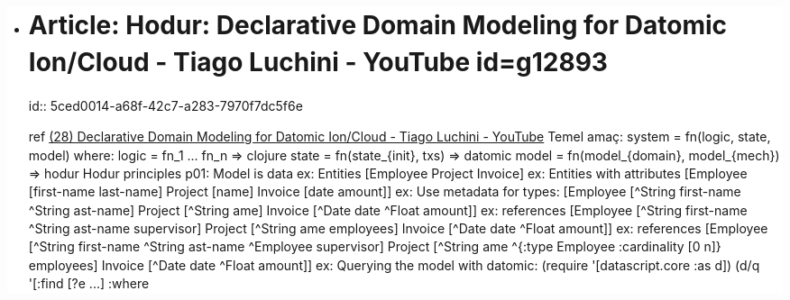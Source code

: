 - # Article: Hodur: Declarative Domain Modeling for Datomic Ion/Cloud - Tiago Luchini - YouTube id=g12893
  id:: 5ced0014-a68f-42c7-a283-7970f7dc5f6e

	ref
		[(28) Declarative Domain Modeling for Datomic Ion/Cloud - Tiago Luchini - YouTube](https://www.youtube.com/watch?v=EDojA_fahvM)
	Temel amaç:
		system = fn(logic, state, model)
		where:
		logic = fn_1 ... fn_n => clojure
		state = fn(state_{init}, txs) => datomic
		model = fn(model_{domain}, model_{mech}) => hodur
	Hodur principles
		p01: Model is data
			ex: Entities
				[Employee
				 Project
				 Invoice]
			ex: Entities with attributes
				[Employee
				 [first-name
					last-name]
				 Project
					[name]
				 Invoice
				 [date
					amount]]
			ex: Use metadata for types:
				[Employee
				 [^String first-name
					^String ast-name]
				 Project
				 [^String ame]
				 Invoice
				 [^Date date
					^Float amount]]
			ex: references
				[Employee
				 [^String first-name
					^String ast-name
					supervisor]
				 Project
				 [^String ame
					employees]
				 Invoice
				 [^Date date
					^Float amount]]
			ex: references
				[Employee
				 [^String first-name
					^String ast-name
					^Employee supervisor]
				 Project
				 [^String ame
					^{:type Employee
						:cardinality [0 n]} employees]
				 Invoice
				 [^Date date
					^Float amount]]
			ex: Querying the model with datomic:
				(require '[datascript.core :as d])
				(d/q '[:find [?e ...]
							 :where